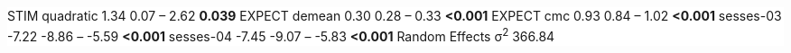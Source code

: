 <tr>
<td style=" padding:0.2cm; text-align:left; vertical-align:top; text-align:left; ">STIM quadratic</td>
<td style=" padding:0.2cm; text-align:left; vertical-align:top; text-align:center;  ">1.34</td>
<td style=" padding:0.2cm; text-align:left; vertical-align:top; text-align:center;  ">0.07&nbsp;&ndash;&nbsp;2.62</td>
<td style=" padding:0.2cm; text-align:left; vertical-align:top; text-align:center;  "><strong>0.039</strong></td>
</tr>
<tr>
<td style=" padding:0.2cm; text-align:left; vertical-align:top; text-align:left; ">EXPECT demean</td>
<td style=" padding:0.2cm; text-align:left; vertical-align:top; text-align:center;  ">0.30</td>
<td style=" padding:0.2cm; text-align:left; vertical-align:top; text-align:center;  ">0.28&nbsp;&ndash;&nbsp;0.33</td>
<td style=" padding:0.2cm; text-align:left; vertical-align:top; text-align:center;  "><strong>&lt;0.001</strong></td>
</tr>
<tr>
<td style=" padding:0.2cm; text-align:left; vertical-align:top; text-align:left; ">EXPECT cmc</td>
<td style=" padding:0.2cm; text-align:left; vertical-align:top; text-align:center;  ">0.93</td>
<td style=" padding:0.2cm; text-align:left; vertical-align:top; text-align:center;  ">0.84&nbsp;&ndash;&nbsp;1.02</td>
<td style=" padding:0.2cm; text-align:left; vertical-align:top; text-align:center;  "><strong>&lt;0.001</strong></td>
</tr>
<tr>
<td style=" padding:0.2cm; text-align:left; vertical-align:top; text-align:left; ">sesses&#45;03</td>
<td style=" padding:0.2cm; text-align:left; vertical-align:top; text-align:center;  ">&#45;7.22</td>
<td style=" padding:0.2cm; text-align:left; vertical-align:top; text-align:center;  ">&#45;8.86&nbsp;&ndash;&nbsp;-5.59</td>
<td style=" padding:0.2cm; text-align:left; vertical-align:top; text-align:center;  "><strong>&lt;0.001</strong></td>
</tr>
<tr>
<td style=" padding:0.2cm; text-align:left; vertical-align:top; text-align:left; ">sesses&#45;04</td>
<td style=" padding:0.2cm; text-align:left; vertical-align:top; text-align:center;  ">&#45;7.45</td>
<td style=" padding:0.2cm; text-align:left; vertical-align:top; text-align:center;  ">&#45;9.07&nbsp;&ndash;&nbsp;-5.83</td>
<td style=" padding:0.2cm; text-align:left; vertical-align:top; text-align:center;  "><strong>&lt;0.001</strong></td>
</tr>
<tr>
<td colspan="4" style="font-weight:bold; text-align:left; padding-top:.8em;">Random Effects</td>
</tr>

<tr>
<td style=" padding:0.2cm; text-align:left; vertical-align:top; text-align:left; padding-top:0.1cm; padding-bottom:0.1cm;">&sigma;<sup>2</sup></td>
<td style=" padding:0.2cm; text-align:left; vertical-align:top; padding-top:0.1cm; padding-bottom:0.1cm; text-align:center;" colspan="3">366.84</td>
</tr>
